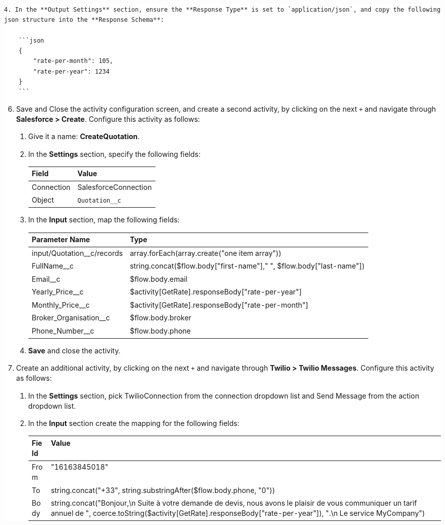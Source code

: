     4. In the **Output Settings** section, ensure the **Response Type** is set to `application/json`, and copy the following json structure into the **Response Schema**:

        ```json
        {
  			"rate-per-month": 105,
  			"rate-per-year": 1234
		}
        ```

6. Save and Close the activity configuration screen, and create a second activity, by clicking on the next `+` and navigate through **Salesforce > Create**. Configure this activity as follows:

	1. Give it a name: **CreateQuotation**.
	2. In the **Settings** section, specify the following fields:

        | Field         | Value           |
        | ------------- | --------------- |
        | Connection  | SalesforceConnection |
        | Object | `Quotation__c` |

	3. In the **Input** section, map the following fields:

        | Parameter Name | Type |
        | -------------  | --------------- |
        | input/Quotation__c/records | array.forEach(array.create("one item array")) |
        | FullName__c | string.concat($flow.body["first-name"]," ", $flow.body["last-name"]) |
        | Email__c | $flow.body.email |
        | Yearly_Price__c | $activity[GetRate].responseBody["rate-per-year"] |
        | Monthly_Price__c | $activity[GetRate].responseBody["rate-per-month"] |
        | Broker_Organisation__c | $flow.body.broker |
        | Phone_Number__c | $flow.body.phone|

	4. **Save** and close the activity.

7. Create an additional activity, by clicking on the next `+` and navigate through **Twilio > Twilio Messages**. Configure this activity as follows:
	1. In the **Settings** section, pick TwilioConnection from the connection dropdown list and Send Message from the action dropdown list.
	2. In the **Input** section create the mapping for the following fields:
	
		|    Field        | Value           |
		| ------------- | --------------- |
	    | From | "16163845018" |
	    | To | string.concat("+33", string.substringAfter($flow.body.phone, "0")) |
	    | Body | string.concat("Bonjour,\n Suite à votre demande de devis, nous avons le plaisir de vous communiquer un tarif annuel de ", coerce.toString($activity[GetRate].responseBody["rate-per-year"]), ".\n Le service MyCompany")|
